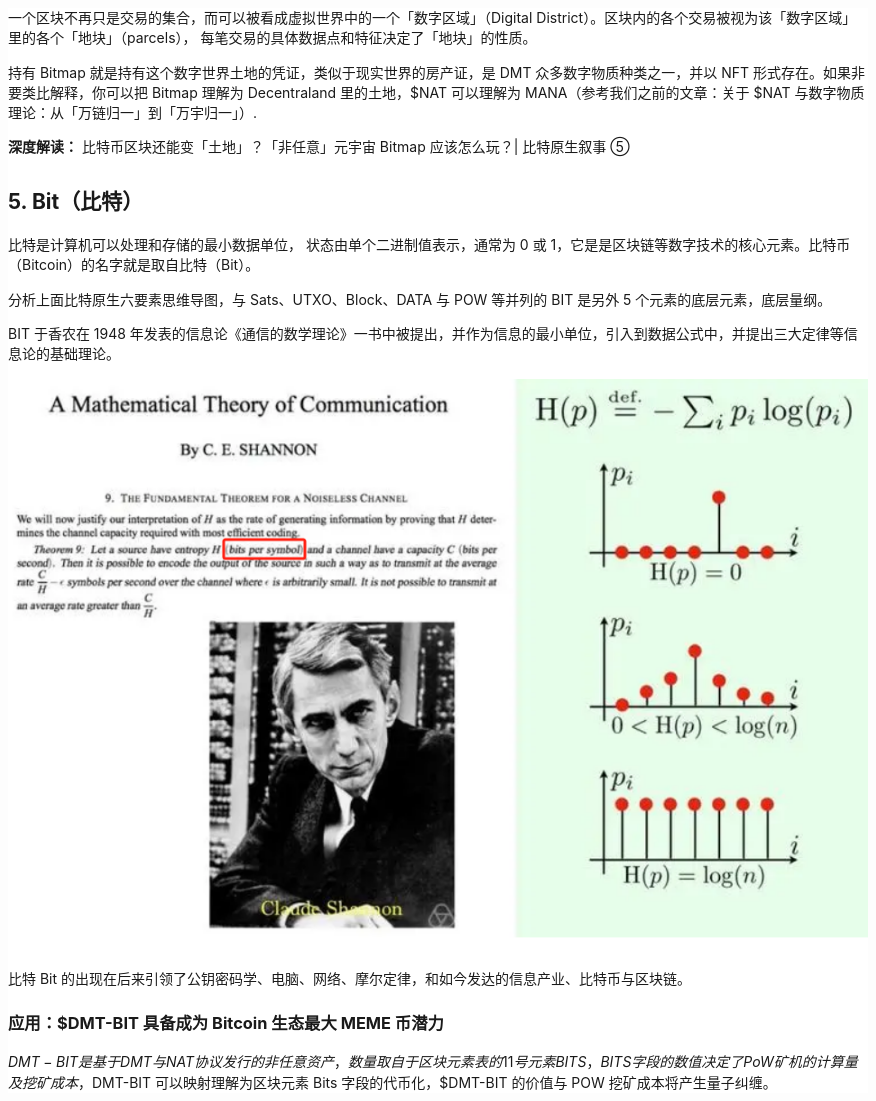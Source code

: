 一个区块不再只是交易的集合，而可以被看成虚拟世界中的一个「数字区域」（Digital District）。区块内的各个交易被视为该「数字区域」里的各个「地块」（parcels）， 每笔交易的具体数据点和特征决定了「地块」的性质。

持有 Bitmap 就是持有这个数字世界土地的凭证，类似于现实世界的房产证，是 DMT 众多数字物质种类之一，并以 NFT 形式存在。如果非要类比解释，你可以把 Bitmap 理解为 Decentraland 里的土地，$NAT 可以理解为 MANA（参考我们之前的文章：关于 $NAT 与数字物质理论：从「万链归一」到「万宇归一」）.

**深度解读：** 比特币区块还能变「土地」？「非任意」元宇宙 Bitmap 应该怎么玩？| 比特原生叙事 ⑤

## 5. Bit（比特）

比特是计算机可以处理和存储的最小数据单位， 状态由单个二进制值表示，通常为 0 或 1，它是是区块链等数字技术的核心元素。比特币（Bitcoin）的名字就是取自比特（Bit）。

分析上面比特原生六要素思维导图，与 Sats、UTXO、Block、DATA 与 POW 等并列的 BIT 是另外 5 个元素的底层元素，底层量纲。

BIT 于香农在 1948 年发表的信息论《通信的数学理论》一书中被提出，并作为信息的最小单位，引入到数据公式中，并提出三大定律等信息论的基础理论。

![](./08.png)

比特 Bit 的出现在后来引领了公钥密码学、电脑、网络、摩尔定律，和如今发达的信息产业、比特币与区块链。

### 应用：$DMT-BIT 具备成为 Bitcoin 生态最大 MEME 币潜力

$DMT-BIT 是基于 DMT 与 NAT 协议发行的非任意资产，数量取自于区块元素表的 11 号元素 BITS，BITS 字段的数值决定了 PoW 矿机的计算量及挖矿成本，$DMT-BIT 可以映射理解为区块元素 Bits 字段的代币化，$DMT-BIT 的价值与 POW 挖矿成本将产生量子纠缠。
